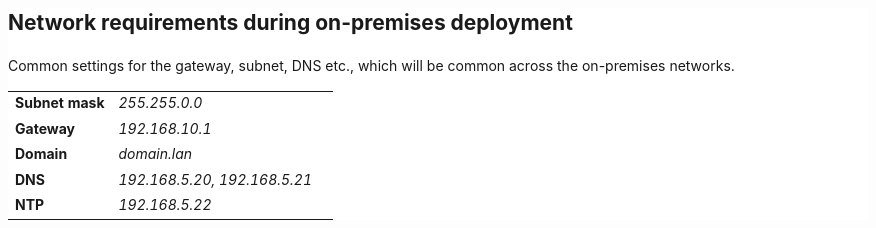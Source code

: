    <td>
   </td>
  </tr>
</table>



## Network requirements during on-premises deployment

Common settings for the gateway, subnet, DNS etc., which will be common across the on-premises networks.


<table>
  <tr>
   <td><strong>Subnet mask</strong>
   </td>
   <td><em>255.255.0.0</em>
   </td>
   <td>
   </td>
  </tr>
  <tr>
   <td><strong>Gateway</strong>
   </td>
   <td><em>192.168.10.1</em>
   </td>
   <td>
   </td>
  </tr>
  <tr>
   <td><strong>Domain</strong>
   </td>
   <td><em>domain.lan</em>
   </td>
   <td>
   </td>
  </tr>
  <tr>
   <td><strong>DNS</strong>
   </td>
   <td><em>192.168.5.20, 192.168.5.21</em> 
   </td>
   <td>
   </td>
  </tr>
  <tr>
   <td><strong>NTP</strong>
   </td>
   <td><em>192.168.5.22</em>
   </td>
   <td>
   </td>
  </tr>
</table>
